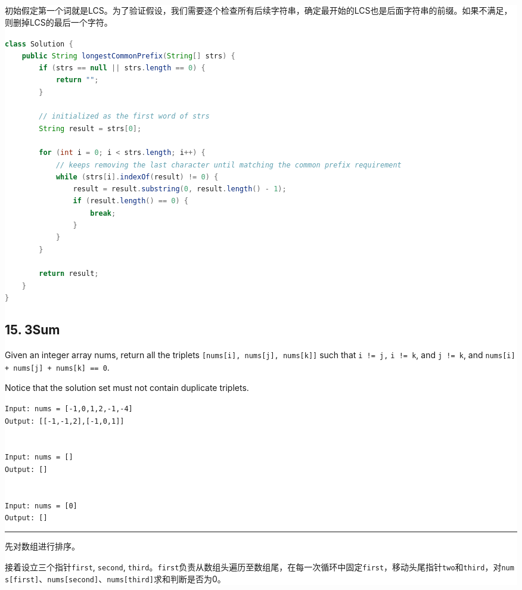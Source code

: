 
初始假定第一个词就是LCS。为了验证假设，我们需要逐个检查所有后续字符串，确定最开始的LCS也是后面字符串的前缀。如果不满足，则删掉LCS的最后一个字符。

```java
class Solution {
    public String longestCommonPrefix(String[] strs) {
        if (strs == null || strs.length == 0) {
            return "";
        }
        
        // initialized as the first word of strs
        String result = strs[0];

        for (int i = 0; i < strs.length; i++) {
            // keeps removing the last character until matching the common prefix requirement
            while (strs[i].indexOf(result) != 0) {
                result = result.substring(0, result.length() - 1);
                if (result.length() == 0) {
                    break;
                }
            }
        }
            
        return result;
    }
}
```

## 15. 3Sum

Given an integer array nums, return all the triplets `[nums[i], nums[j], nums[k]]` such that `i != j,` `i != k`, and `j != k`, and `nums[i] + nums[j] + nums[k] == 0`.

Notice that the solution set must not contain duplicate triplets.

```
Input: nums = [-1,0,1,2,-1,-4]
Output: [[-1,-1,2],[-1,0,1]]


Input: nums = []
Output: []


Input: nums = [0]
Output: []
```

---

先对数组进行排序。

接着设立三个指针`first`, `second`, `third`。`first`负责从数组头遍历至数组尾，在每一次循环中固定`first`，移动头尾指针`two`和`third`，对`nums[first]`、`nums[second]`、`nums[third]`求和判断是否为0。
